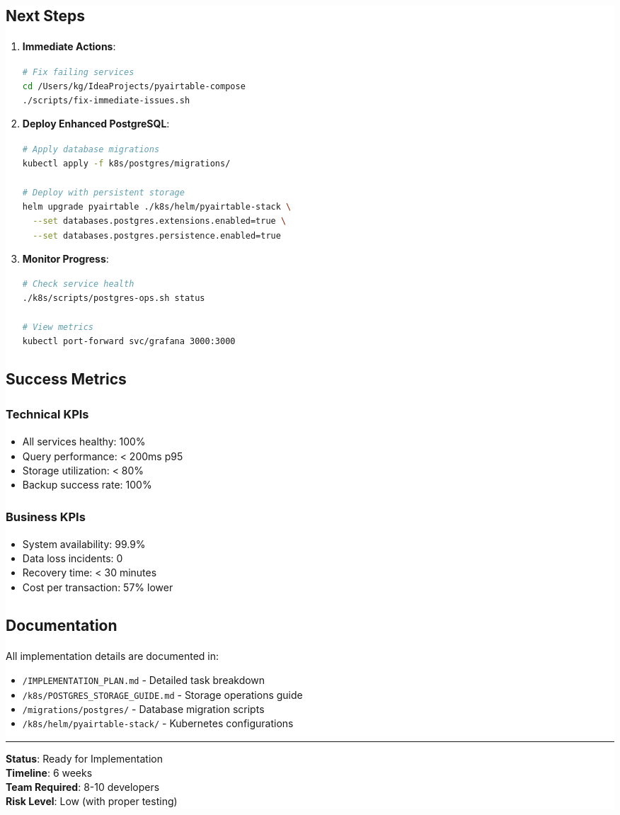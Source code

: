 ## Next Steps

1. **Immediate Actions**:
   ```bash
   # Fix failing services
   cd /Users/kg/IdeaProjects/pyairtable-compose
   ./scripts/fix-immediate-issues.sh
   ```

2. **Deploy Enhanced PostgreSQL**:
   ```bash
   # Apply database migrations
   kubectl apply -f k8s/postgres/migrations/
   
   # Deploy with persistent storage
   helm upgrade pyairtable ./k8s/helm/pyairtable-stack \
     --set databases.postgres.extensions.enabled=true \
     --set databases.postgres.persistence.enabled=true
   ```

3. **Monitor Progress**:
   ```bash
   # Check service health
   ./k8s/scripts/postgres-ops.sh status
   
   # View metrics
   kubectl port-forward svc/grafana 3000:3000
   ```

## Success Metrics

### Technical KPIs
- All services healthy: 100%
- Query performance: < 200ms p95
- Storage utilization: < 80%
- Backup success rate: 100%

### Business KPIs
- System availability: 99.9%
- Data loss incidents: 0
- Recovery time: < 30 minutes
- Cost per transaction: 57% lower

## Documentation

All implementation details are documented in:
- `/IMPLEMENTATION_PLAN.md` - Detailed task breakdown
- `/k8s/POSTGRES_STORAGE_GUIDE.md` - Storage operations guide
- `/migrations/postgres/` - Database migration scripts
- `/k8s/helm/pyairtable-stack/` - Kubernetes configurations

---

**Status**: Ready for Implementation  
**Timeline**: 6 weeks  
**Team Required**: 8-10 developers  
**Risk Level**: Low (with proper testing)